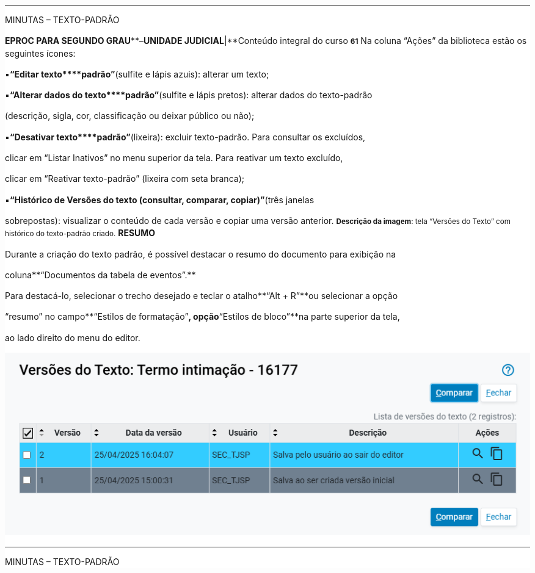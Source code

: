 
---

MINUTAS – TEXTO-PADRÃO

**EPROC PARA SEGUNDO GRAU****–****UNIDADE JUDICIAL****|**Conteúdo integral do curso
<small>**61**</small>
Na coluna “Ações” da biblioteca estão os seguintes ícones:

▪**“Editar texto****padrão”**(sulfite e lápis azuis): alterar um texto;

▪**“Alterar dados do texto****padrão”**(sulfite e lápis pretos): alterar dados do texto-padrão

(descrição, sigla, cor, classificação ou deixar público ou não);

▪**“Desativar texto****padrão”**(lixeira): excluir texto-padrão. Para consultar os excluídos,

clicar em “Listar Inativos” no menu superior da tela. Para reativar um texto excluído,

clicar em “Reativar texto-padrão” (lixeira com seta branca);

▪**“Histórico de Versões do texto (consultar, comparar, copiar)”**(três janelas

sobrepostas): visualizar o conteúdo de cada versão e copiar uma versão anterior.
<small>**Descrição da imagem**: tela “Versões do Texto” com histórico do texto-padrão criado.</small>
**RESUMO**

Durante a criação do texto padrão, é possível destacar o resumo do documento para exibição na

coluna**“Documentos da tabela de eventos”.**

Para destacá-lo, selecionar o trecho desejado e teclar o atalho**“Alt + R”**ou selecionar a opção

“resumo” no campo**“Estilos de formatação”**, opção**“Estilos de bloco”**na parte superior da tela,

ao lado direito do menu do editor.

![Imagem Imagem_3714](imgs/Imagem_3714.png)


---

MINUTAS – TEXTO-PADRÃO
